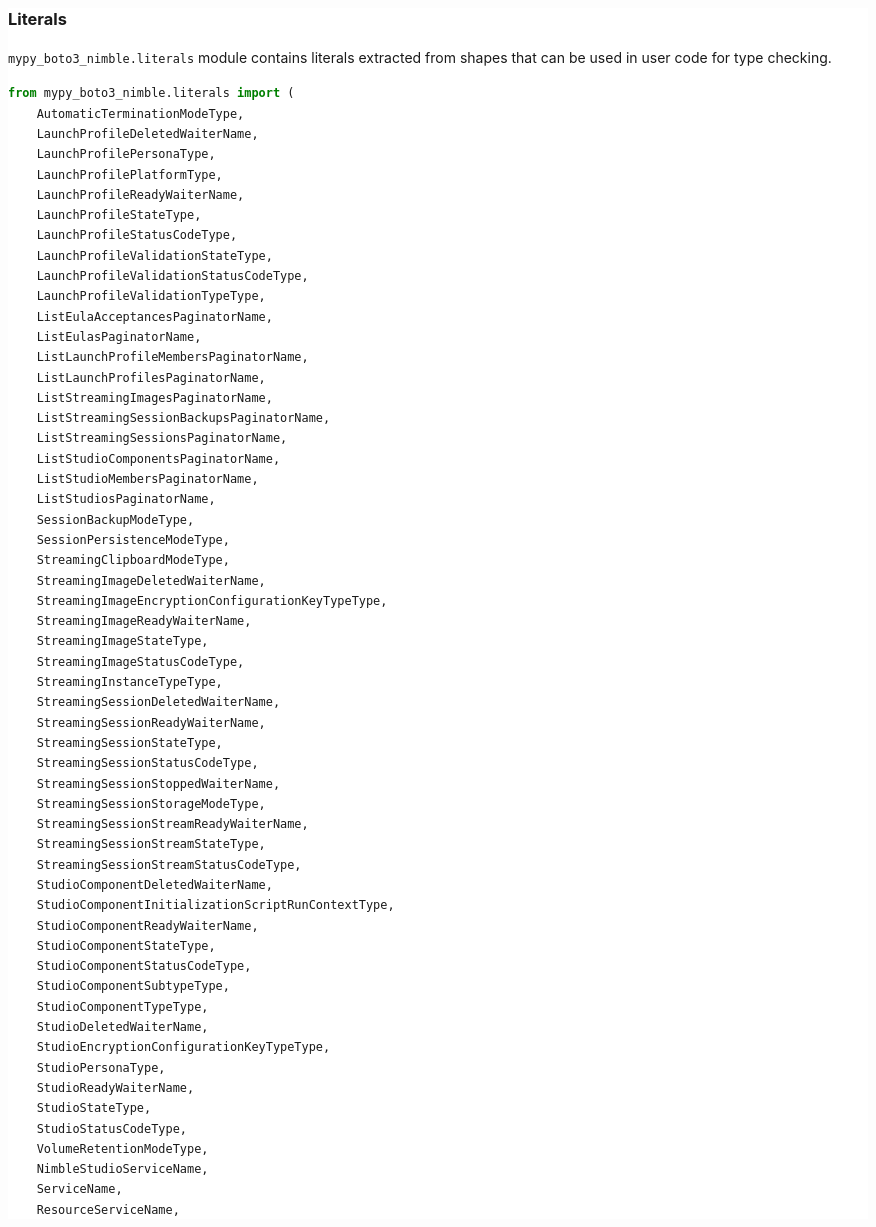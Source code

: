 <a id="literals"></a>

### Literals

`mypy_boto3_nimble.literals` module contains literals extracted from shapes
that can be used in user code for type checking.

```python
from mypy_boto3_nimble.literals import (
    AutomaticTerminationModeType,
    LaunchProfileDeletedWaiterName,
    LaunchProfilePersonaType,
    LaunchProfilePlatformType,
    LaunchProfileReadyWaiterName,
    LaunchProfileStateType,
    LaunchProfileStatusCodeType,
    LaunchProfileValidationStateType,
    LaunchProfileValidationStatusCodeType,
    LaunchProfileValidationTypeType,
    ListEulaAcceptancesPaginatorName,
    ListEulasPaginatorName,
    ListLaunchProfileMembersPaginatorName,
    ListLaunchProfilesPaginatorName,
    ListStreamingImagesPaginatorName,
    ListStreamingSessionBackupsPaginatorName,
    ListStreamingSessionsPaginatorName,
    ListStudioComponentsPaginatorName,
    ListStudioMembersPaginatorName,
    ListStudiosPaginatorName,
    SessionBackupModeType,
    SessionPersistenceModeType,
    StreamingClipboardModeType,
    StreamingImageDeletedWaiterName,
    StreamingImageEncryptionConfigurationKeyTypeType,
    StreamingImageReadyWaiterName,
    StreamingImageStateType,
    StreamingImageStatusCodeType,
    StreamingInstanceTypeType,
    StreamingSessionDeletedWaiterName,
    StreamingSessionReadyWaiterName,
    StreamingSessionStateType,
    StreamingSessionStatusCodeType,
    StreamingSessionStoppedWaiterName,
    StreamingSessionStorageModeType,
    StreamingSessionStreamReadyWaiterName,
    StreamingSessionStreamStateType,
    StreamingSessionStreamStatusCodeType,
    StudioComponentDeletedWaiterName,
    StudioComponentInitializationScriptRunContextType,
    StudioComponentReadyWaiterName,
    StudioComponentStateType,
    StudioComponentStatusCodeType,
    StudioComponentSubtypeType,
    StudioComponentTypeType,
    StudioDeletedWaiterName,
    StudioEncryptionConfigurationKeyTypeType,
    StudioPersonaType,
    StudioReadyWaiterName,
    StudioStateType,
    StudioStatusCodeType,
    VolumeRetentionModeType,
    NimbleStudioServiceName,
    ServiceName,
    ResourceServiceName,
```